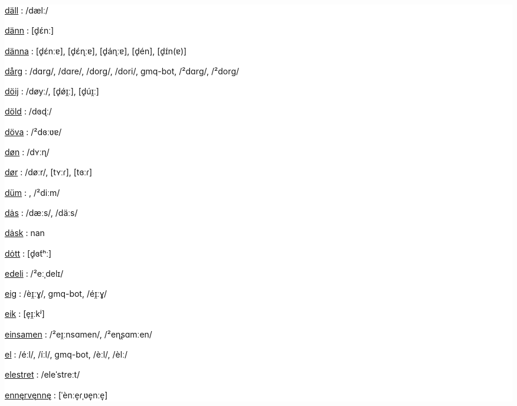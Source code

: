 [däll](https://en.wiktionary.org/wiki/?curid=6418678)
: /dælː/

[dänn](https://en.wiktionary.org/wiki/?curid=6379062)
: [d̥ɛ́nː]

[dänna](https://en.wiktionary.org/wiki/?curid=6296307)
: [d̥ɛ́nːɐ], [d̥ɛ́ɳːɐ], [d̥áɳːɐ], [d̥én], [d̥ɪ́n(ɐ)]

[dårg](https://en.wiktionary.org/wiki/?curid=6242888)
: /dɑrɡ/, /dɑre/, /dorɡ/, /dori/, gmq-bot, /²dɑrɡ/, /²dorɡ/

[döij](https://en.wiktionary.org/wiki/?curid=6067384)
: /døyː/, [d̥ǿɪ̯ː], [d̥úɪ̯ː]

[döld](https://en.wiktionary.org/wiki/?curid=7238928)
: /dɞɖː/

[döva](https://en.wiktionary.org/wiki/?curid=2658679)
: /²dɞːʋɐ/

[døn](https://en.wiktionary.org/wiki/?curid=6931332)
: /dʏːɳ/

[dør](https://en.wiktionary.org/wiki/?curid=628531)
: /døːr/, [tʏːɾ], [tɞːɾ]

[düm](https://en.wiktionary.org/wiki/?curid=6278984)
: , /²diːm/

[dȧs](https://en.wiktionary.org/wiki/?curid=6530017)
: /dæːs/, /däːs/

[dȧsk](https://en.wiktionary.org/wiki/?curid=6965920)
: nan

[dȯtt](https://en.wiktionary.org/wiki/?curid=6467842)
: [d̥ɞ́tʰː]

[edeli](https://en.wiktionary.org/wiki/?curid=7238841)
: /²eːˌdelɪ/

[eig](https://en.wiktionary.org/wiki/?curid=6582003)
: /èɪ̯ːɣ/, gmq-bot, /éɪ̯ːɣ/

[eik](https://en.wiktionary.org/wiki/?curid=221361)
: [e̞ɪ̯ːkʲ]

[einsamen](https://en.wiktionary.org/wiki/?curid=3805731)
: /²eɪ̯ːnsɑmen/, /²eɳʂɑmːen/

[el](https://en.wiktionary.org/wiki/?curid=3969)
: /éːl/, /íːl/, gmq-bot, /èːl/, /èlː/

[elestret](https://en.wiktionary.org/wiki/?curid=6890831)
: /eleˈstreːt/

[ennęrvęnnę](https://en.wiktionary.org/wiki/?curid=6532481)
: [ˈènːe̞ɾˌʋe̞nːe̞]
